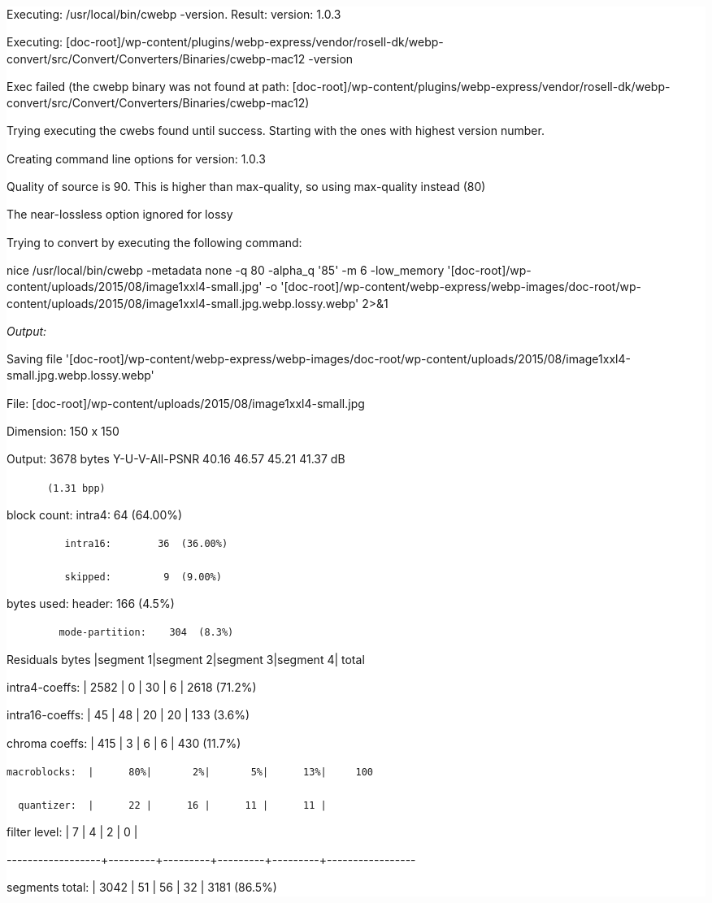 Executing: /usr/local/bin/cwebp -version. Result: version: 1.0.3

Executing: [doc-root]/wp-content/plugins/webp-express/vendor/rosell-dk/webp-convert/src/Convert/Converters/Binaries/cwebp-mac12 -version

Exec failed (the cwebp binary was not found at path: [doc-root]/wp-content/plugins/webp-express/vendor/rosell-dk/webp-convert/src/Convert/Converters/Binaries/cwebp-mac12)

Trying executing the cwebs found until success. Starting with the ones with highest version number.

Creating command line options for version: 1.0.3

Quality of source is 90. This is higher than max-quality, so using max-quality instead (80)

The near-lossless option ignored for lossy

Trying to convert by executing the following command:

nice /usr/local/bin/cwebp -metadata none -q 80 -alpha_q '85' -m 6 -low_memory '[doc-root]/wp-content/uploads/2015/08/image1xxl4-small.jpg' -o '[doc-root]/wp-content/webp-express/webp-images/doc-root/wp-content/uploads/2015/08/image1xxl4-small.jpg.webp.lossy.webp' 2>&1


*Output:* 

Saving file '[doc-root]/wp-content/webp-express/webp-images/doc-root/wp-content/uploads/2015/08/image1xxl4-small.jpg.webp.lossy.webp'

File:      [doc-root]/wp-content/uploads/2015/08/image1xxl4-small.jpg

Dimension: 150 x 150

Output:    3678 bytes Y-U-V-All-PSNR 40.16 46.57 45.21   41.37 dB

           (1.31 bpp)

block count:  intra4:         64  (64.00%)

              intra16:        36  (36.00%)

              skipped:         9  (9.00%)

bytes used:  header:            166  (4.5%)

             mode-partition:    304  (8.3%)

 Residuals bytes  |segment 1|segment 2|segment 3|segment 4|  total

  intra4-coeffs:  |    2582 |       0 |      30 |       6 |    2618  (71.2%)

 intra16-coeffs:  |      45 |      48 |      20 |      20 |     133  (3.6%)

  chroma coeffs:  |     415 |       3 |       6 |       6 |     430  (11.7%)

    macroblocks:  |      80%|       2%|       5%|      13%|     100

      quantizer:  |      22 |      16 |      11 |      11 |

   filter level:  |       7 |       4 |       2 |       0 |

------------------+---------+---------+---------+---------+-----------------

 segments total:  |    3042 |      51 |      56 |      32 |    3181  (86.5%)

